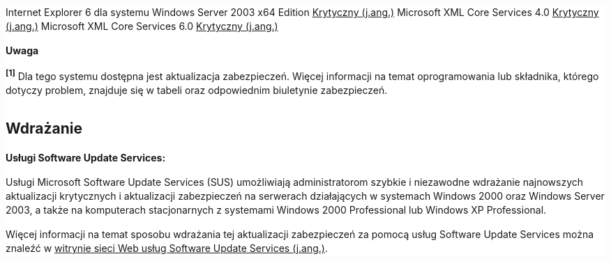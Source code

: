 <td style="border:1px solid black;"></td>
</tr>
<tr class="odd">
<td style="border:1px solid black;">Internet Explorer 6 dla systemu Windows Server 2003 x64 Edition</td>
<td style="border:1px solid black;"></td>
<td style="border:1px solid black;"><a href="http://www.microsoft.com/downloads/details.aspx?familyid=abe4fe3e-bdb6-44b1-b203-528c67980b8f">Krytyczny (j.ang.)</a></td>
<td style="border:1px solid black;"></td>
<td style="border:1px solid black;"></td>
<td style="border:1px solid black;"></td>
<td style="border:1px solid black;"></td>
</tr>
<tr class="even">
<td style="border:1px solid black;">Microsoft XML Core Services 4.0</td>
<td style="border:1px solid black;"></td>
<td style="border:1px solid black;"></td>
<td style="border:1px solid black;"></td>
<td style="border:1px solid black;"></td>
<td style="border:1px solid black;"></td>
<td style="border:1px solid black;"><a href="http://www.microsoft.com/downloads/details.aspx?familyid=24b7d141-6cdf-4fc4-a91b-6f18fe6921d4">Krytyczny (j.ang.)</a></td>
</tr>
<tr class="odd">
<td style="border:1px solid black;">Microsoft XML Core Services 6.0</td>
<td style="border:1px solid black;"></td>
<td style="border:1px solid black;"></td>
<td style="border:1px solid black;"></td>
<td style="border:1px solid black;"></td>
<td style="border:1px solid black;"></td>
<td style="border:1px solid black;"><a href="http://www.microsoft.com/downloads/details.aspx?familyid=9ae7f4e9-8228-4098-af71-49c35684c17e">Krytyczny (j.ang.)</a></td>
</tr>
</tbody>
</table>
  
**Uwaga**
  
**<sup>[1]</sup>** Dla tego systemu dostępna jest aktualizacja zabezpieczeń. Więcej informacji na temat oprogramowania lub składnika, którego dotyczy problem, znajduje się w tabeli oraz odpowiednim biuletynie zabezpieczeń.
  
Wdrażanie  
---------
  

**Usługi Software Update Services:**
  
Usługi Microsoft Software Update Services (SUS) umożliwiają administratorom szybkie i niezawodne wdrażanie najnowszych aktualizacji krytycznych i aktualizacji zabezpieczeń na serwerach działających w systemach Windows 2000 oraz Windows Server 2003, a także na komputerach stacjonarnych z systemami Windows 2000 Professional lub Windows XP Professional.
  
Więcej informacji na temat sposobu wdrażania tej aktualizacji zabezpieczeń za pomocą usług Software Update Services można znaleźć w [witrynie sieci Web usług Software Update Services (j.ang.)](http://go.microsoft.com/fwlink/?linkid=21133).
  